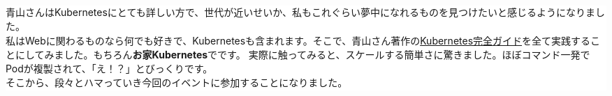 青山さんはKubernetesにとても詳しい方で、世代が近いせいか、私もこれぐらい夢中になれるものを見つけたいと感じるようになりました。  
私はWebに関わるものなら何でも好きで、Kubernetesも含まれます。そこで、青山さん著作の[Kubernetes完全ガイド](http://www.wasdkeyboards.com/index.php/products/printed-keycap-singles/custom-art-cherry-mx-keycaps.html)を全て実践することにしてみました。もちろん<b>お家Kubernetes</b>でです。
実際に触ってみると、スケールする簡単さに驚きました。ほぼコマンド一発でPodが複製されて、「え！？」とびっくりです。  
そこから、段々とハマっていき今回のイベントに参加することになりました。  
